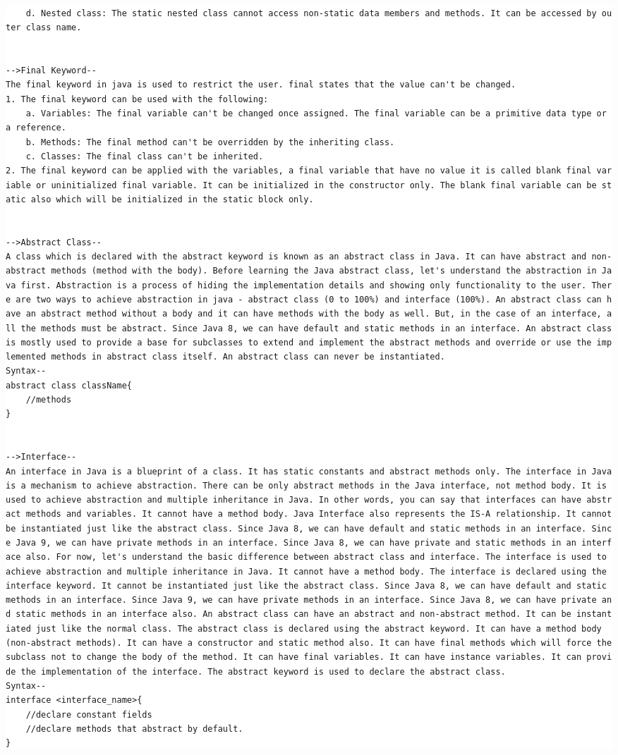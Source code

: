         d. Nested class: The static nested class cannot access non-static data members and methods. It can be accessed by outer class name.


    -->Final Keyword--
    The final keyword in java is used to restrict the user. final states that the value can't be changed.
    1. The final keyword can be used with the following:
        a. Variables: The final variable can't be changed once assigned. The final variable can be a primitive data type or a reference.
        b. Methods: The final method can't be overridden by the inheriting class.
        c. Classes: The final class can't be inherited.
    2. The final keyword can be applied with the variables, a final variable that have no value it is called blank final variable or uninitialized final variable. It can be initialized in the constructor only. The blank final variable can be static also which will be initialized in the static block only.

    
    -->Abstract Class--
    A class which is declared with the abstract keyword is known as an abstract class in Java. It can have abstract and non-abstract methods (method with the body). Before learning the Java abstract class, let's understand the abstraction in Java first. Abstraction is a process of hiding the implementation details and showing only functionality to the user. There are two ways to achieve abstraction in java - abstract class (0 to 100%) and interface (100%). An abstract class can have an abstract method without a body and it can have methods with the body as well. But, in the case of an interface, all the methods must be abstract. Since Java 8, we can have default and static methods in an interface. An abstract class is mostly used to provide a base for subclasses to extend and implement the abstract methods and override or use the implemented methods in abstract class itself. An abstract class can never be instantiated. 
    Syntax--
    abstract class className{  
        //methods  
    }


    -->Interface--
    An interface in Java is a blueprint of a class. It has static constants and abstract methods only. The interface in Java is a mechanism to achieve abstraction. There can be only abstract methods in the Java interface, not method body. It is used to achieve abstraction and multiple inheritance in Java. In other words, you can say that interfaces can have abstract methods and variables. It cannot have a method body. Java Interface also represents the IS-A relationship. It cannot be instantiated just like the abstract class. Since Java 8, we can have default and static methods in an interface. Since Java 9, we can have private methods in an interface. Since Java 8, we can have private and static methods in an interface also. For now, let's understand the basic difference between abstract class and interface. The interface is used to achieve abstraction and multiple inheritance in Java. It cannot have a method body. The interface is declared using the interface keyword. It cannot be instantiated just like the abstract class. Since Java 8, we can have default and static methods in an interface. Since Java 9, we can have private methods in an interface. Since Java 8, we can have private and static methods in an interface also. An abstract class can have an abstract and non-abstract method. It can be instantiated just like the normal class. The abstract class is declared using the abstract keyword. It can have a method body (non-abstract methods). It can have a constructor and static method also. It can have final methods which will force the subclass not to change the body of the method. It can have final variables. It can have instance variables. It can provide the implementation of the interface. The abstract keyword is used to declare the abstract class.
    Syntax--
    interface <interface_name>{  
        //declare constant fields  
        //declare methods that abstract by default.  
    }
